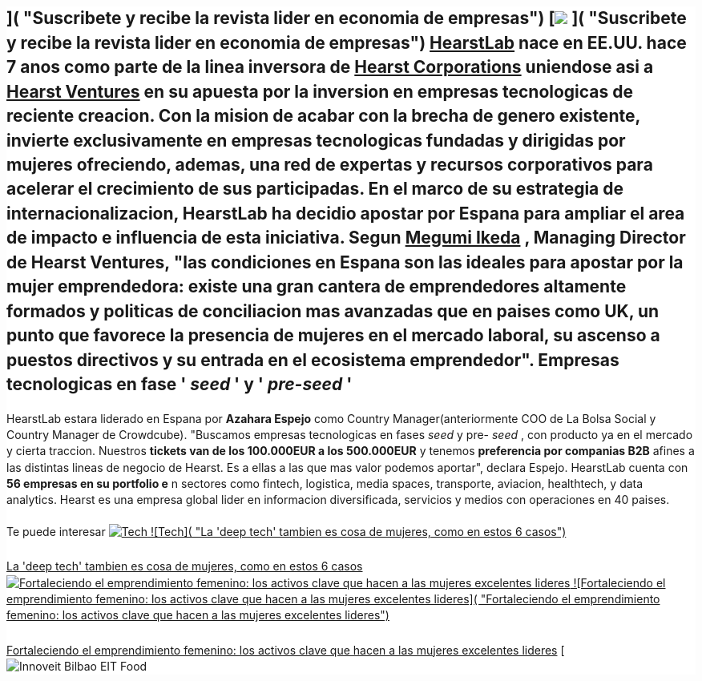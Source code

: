 ![]()]( "Suscribete y recibe la revista lider en economia de empresas")
[![](data:image/svg+xml,%3Csvg%20xmlns=')
![]()]( "Suscribete y recibe la revista lider en economia de empresas")
[HearstLab]()
nace en EE.UU. hace 7 anos como parte de la linea inversora de
[Hearst Corporations]()
uniendose asi a
[Hearst Ventures]()
en su apuesta por la inversion en empresas tecnologicas de reciente creacion. Con la mision de acabar con la brecha de genero existente, invierte exclusivamente en empresas tecnologicas fundadas y dirigidas por mujeres ofreciendo, ademas, una red de expertas y recursos corporativos para acelerar el crecimiento de sus participadas.
En el marco de su estrategia de internacionalizacion, HearstLab ha decidio apostar por Espana para ampliar el area de impacto e influencia de esta iniciativa. Segun
**[Megumi Ikeda]()**
, Managing Director de Hearst Ventures, "las condiciones en Espana son las ideales para apostar por la mujer emprendedora: existe una gran cantera de emprendedores altamente formados y politicas de conciliacion mas avanzadas que en paises como UK, un punto que favorece la presencia de mujeres en el mercado laboral, su ascenso a puestos directivos y su entrada en el ecosistema emprendedor".
**Empresas tecnologicas en fase '
*seed*
' y '
*pre-seed*
'**
--------------------------------------------------------------------
HearstLab estara liderado en Espana por
**Azahara Espejo**
como Country Manager(anteriormente COO de La Bolsa Social y Country Manager de Crowdcube). "Buscamos empresas tecnologicas en fases
*seed*
y pre-
*seed*
, con producto ya en el mercado y cierta traccion. Nuestros
**tickets van de los 100.000EUR a los 500.000EUR**
y tenemos
**preferencia por companias B2B**
afines a las distintas lineas de negocio de Hearst. Es a ellas a las que mas valor podemos aportar", declara Espejo.
HearstLab cuenta con
**56 empresas en su portfolio e**
n sectores como fintech, logistica, media spaces, transporte, aviacion, healthtech, y data analytics.
Hearst es una empresa global lider en informacion diversificada, servicios y medios con operaciones en 40 paises.
####
Te puede interesar
[![Tech](data:image/svg+xml,%3Csvg%20xmlns=' "La 'deep tech' tambien es cosa de mujeres, como en estos 6 casos")
![Tech]( "La 'deep tech' tambien es cosa de mujeres, como en estos 6 casos")]()
###
[La 'deep tech' tambien es cosa de mujeres, como en estos 6 casos]()
[![Fortaleciendo el emprendimiento femenino: los activos clave que hacen a las mujeres excelentes lideres](data:image/svg+xml,%3Csvg%20xmlns=' "Fortaleciendo el emprendimiento femenino: los activos clave que hacen a las mujeres excelentes lideres")
![Fortaleciendo el emprendimiento femenino: los activos clave que hacen a las mujeres excelentes lideres]( "Fortaleciendo el emprendimiento femenino: los activos clave que hacen a las mujeres excelentes lideres")]()
###
[Fortaleciendo el emprendimiento femenino: los activos clave que hacen a las mujeres excelentes lideres]()
[![Innoveit Bilbao EIT Food](data:image/svg+xml,%3Csvg%20xmlns=' "Solo el 10% de las empresas unicornio estan lideradas por mujeres")